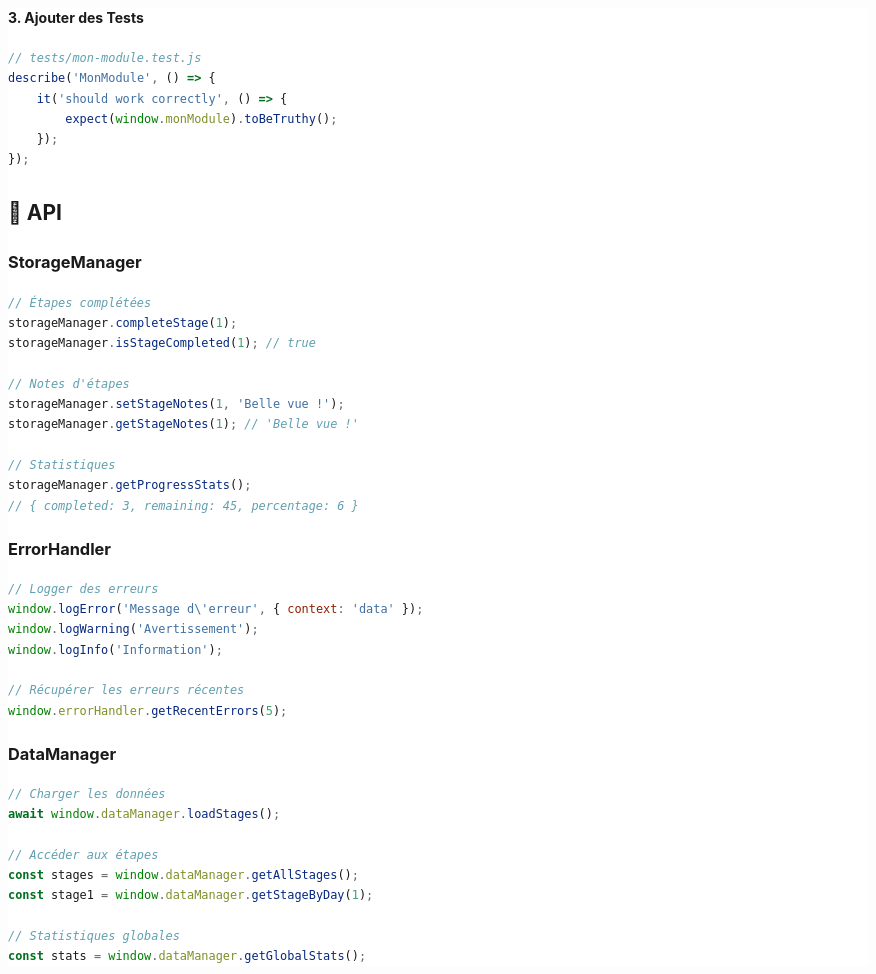 #### 3. Ajouter des Tests
```javascript
// tests/mon-module.test.js
describe('MonModule', () => {
    it('should work correctly', () => {
        expect(window.monModule).toBeTruthy();
    });
});
```

## 📝 API

### StorageManager
```javascript
// Étapes complétées
storageManager.completeStage(1);
storageManager.isStageCompleted(1); // true

// Notes d'étapes
storageManager.setStageNotes(1, 'Belle vue !');
storageManager.getStageNotes(1); // 'Belle vue !'

// Statistiques
storageManager.getProgressStats();
// { completed: 3, remaining: 45, percentage: 6 }
```

### ErrorHandler
```javascript
// Logger des erreurs
window.logError('Message d\'erreur', { context: 'data' });
window.logWarning('Avertissement');
window.logInfo('Information');

// Récupérer les erreurs récentes
window.errorHandler.getRecentErrors(5);
```

### DataManager
```javascript
// Charger les données
await window.dataManager.loadStages();

// Accéder aux étapes
const stages = window.dataManager.getAllStages();
const stage1 = window.dataManager.getStageByDay(1);

// Statistiques globales
const stats = window.dataManager.getGlobalStats();
```
